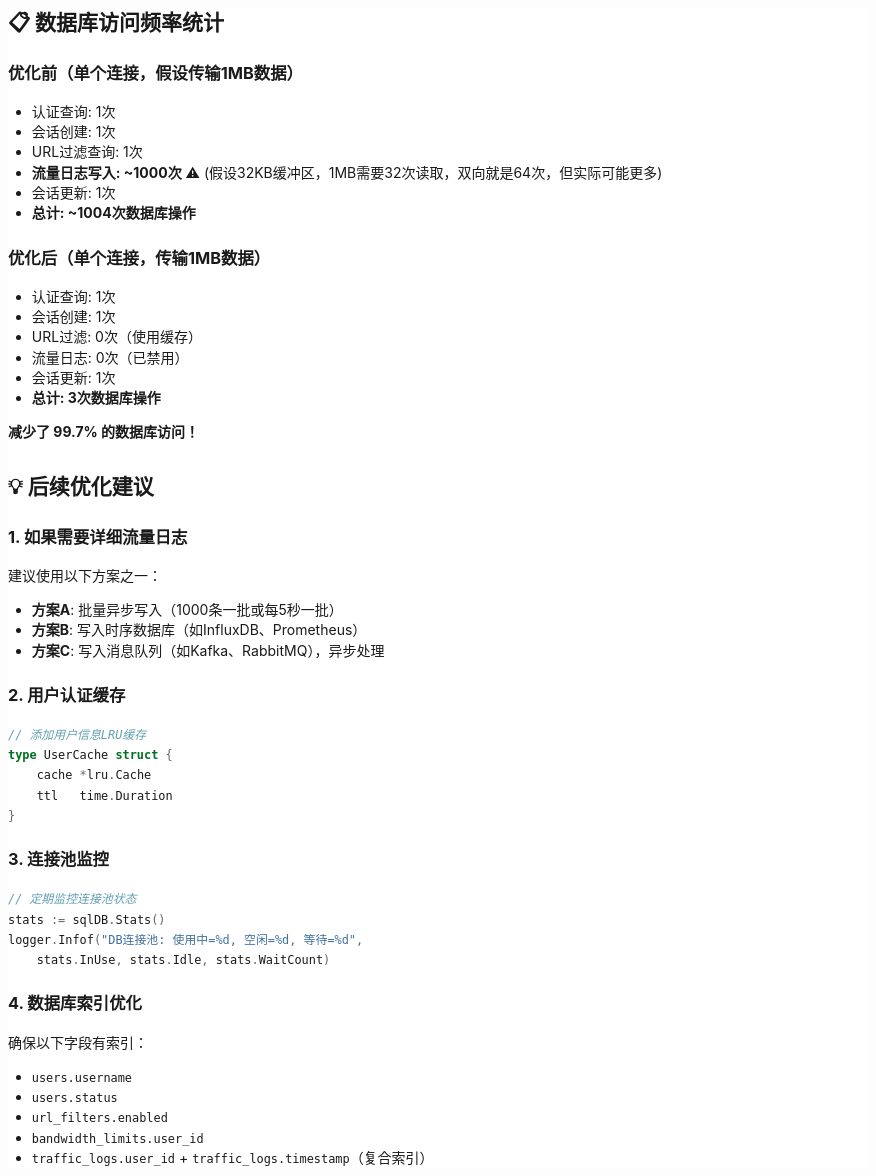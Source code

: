 ## 📋 数据库访问频率统计

### 优化前（单个连接，假设传输1MB数据）
- 认证查询: 1次
- 会话创建: 1次
- URL过滤查询: 1次
- **流量日志写入: ~1000次** ⚠️ (假设32KB缓冲区，1MB需要32次读取，双向就是64次，但实际可能更多)
- 会话更新: 1次
- **总计: ~1004次数据库操作**

### 优化后（单个连接，传输1MB数据）
- 认证查询: 1次
- 会话创建: 1次
- URL过滤: 0次（使用缓存）
- 流量日志: 0次（已禁用）
- 会话更新: 1次
- **总计: 3次数据库操作**

**减少了 99.7% 的数据库访问！**

## 💡 后续优化建议

### 1. 如果需要详细流量日志
建议使用以下方案之一：
- **方案A**: 批量异步写入（1000条一批或每5秒一批）
- **方案B**: 写入时序数据库（如InfluxDB、Prometheus）
- **方案C**: 写入消息队列（如Kafka、RabbitMQ），异步处理

### 2. 用户认证缓存
```go
// 添加用户信息LRU缓存
type UserCache struct {
    cache *lru.Cache
    ttl   time.Duration
}
```

### 3. 连接池监控
```go
// 定期监控连接池状态
stats := sqlDB.Stats()
logger.Infof("DB连接池: 使用中=%d, 空闲=%d, 等待=%d",
    stats.InUse, stats.Idle, stats.WaitCount)
```

### 4. 数据库索引优化
确保以下字段有索引：
- `users.username`
- `users.status`
- `url_filters.enabled`
- `bandwidth_limits.user_id`
- `traffic_logs.user_id` + `traffic_logs.timestamp`（复合索引）
